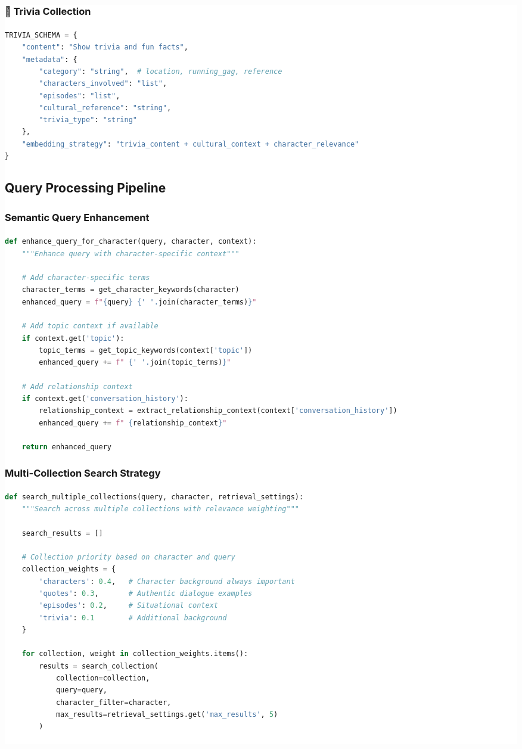 ### 🎪 **Trivia Collection**
```python
TRIVIA_SCHEMA = {
    "content": "Show trivia and fun facts",
    "metadata": {
        "category": "string",  # location, running_gag, reference
        "characters_involved": "list",
        "episodes": "list",
        "cultural_reference": "string",
        "trivia_type": "string"
    },
    "embedding_strategy": "trivia_content + cultural_context + character_relevance"
}
```

## Query Processing Pipeline

### Semantic Query Enhancement

```python
def enhance_query_for_character(query, character, context):
    """Enhance query with character-specific context"""
    
    # Add character-specific terms
    character_terms = get_character_keywords(character)
    enhanced_query = f"{query} {' '.join(character_terms)}"
    
    # Add topic context if available
    if context.get('topic'):
        topic_terms = get_topic_keywords(context['topic'])
        enhanced_query += f" {' '.join(topic_terms)}"
    
    # Add relationship context
    if context.get('conversation_history'):
        relationship_context = extract_relationship_context(context['conversation_history'])
        enhanced_query += f" {relationship_context}"
    
    return enhanced_query
```

### Multi-Collection Search Strategy

```python
def search_multiple_collections(query, character, retrieval_settings):
    """Search across multiple collections with relevance weighting"""
    
    search_results = []
    
    # Collection priority based on character and query
    collection_weights = {
        'characters': 0.4,   # Character background always important
        'quotes': 0.3,       # Authentic dialogue examples
        'episodes': 0.2,     # Situational context
        'trivia': 0.1        # Additional background
    }
    
    for collection, weight in collection_weights.items():
        results = search_collection(
            collection=collection,
            query=query,
            character_filter=character,
            max_results=retrieval_settings.get('max_results', 5)
        )
        
```